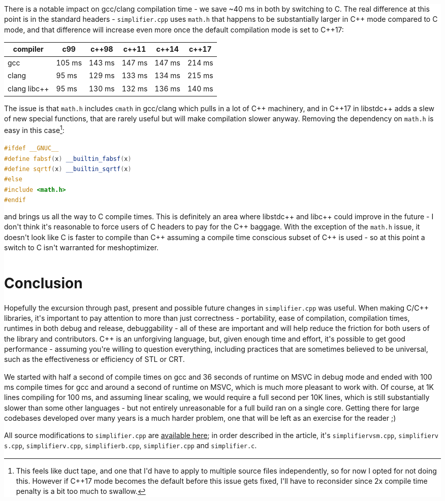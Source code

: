 There is a notable impact on gcc/clang compilation time - we save ~40 ms in both by switching to C. The real difference at this point is in the standard headers - `simplifier.cpp` uses `math.h` that happens to be substantially larger in C++ mode compared to C mode, and that difference will increase even more once the default compilation mode is set to C++17:

| compiler     | c99    | c++98  | c++11  | c++14  | c++17  |
|--------------|--------|--------|--------|--------|--------|
| gcc          | 105 ms | 143 ms | 147 ms | 147 ms | 214 ms |
| clang        | 95 ms  | 129 ms | 133 ms | 134 ms | 215 ms |
| clang libc++ | 95 ms  | 130 ms | 132 ms | 136 ms | 140 ms |

The issue is that `math.h` includes `cmath` in gcc/clang which pulls in a lot of C++ machinery, and in C++17 in libstdc++ adds a slew of new special functions, that are rarely useful but will make compilation slower anyway. Removing the dependency on `math.h` is easy in this case[^8]:

```c++
#ifdef __GNUC__
#define fabsf(x) __builtin_fabsf(x)
#define sqrtf(x) __builtin_sqrtf(x)
#else
#include <math.h>
#endif
```

and brings us all the way to C compile times. This is definitely an area where libstdc++ and libc++ could improve in the future - I don't think it's reasonable to force users of C headers to pay for the C++ baggage. With the exception of the `math.h` issue, it doesn't look like C is faster to compile than C++ assuming a compile time conscious subset of C++ is used - so at this point a switch to C isn't warranted for meshoptimizer.

# Conclusion

Hopefully the excursion through past, present and possible future changes in `simplifier.cpp` was useful. When making C/C++ libraries, it's important to pay attention to more than just correctness - portability, ease of compilation, compilation times, runtimes in both debug and release, debuggability - all of these are important and will help reduce the friction for both users of the library and contributors. C++ is an unforgiving language, but, given enough time and effort, it's possible to get good performance - assuming you're willing to question everything, including practices that are sometimes believed to be universal, such as the effectiveness or efficiency of STL or CRT.

We started with half a second of compile times on gcc and 36 seconds of runtime on MSVC in debug mode and ended with 100 ms compile times for gcc and around a second of runtime on MSVC, which is much more pleasant to work with. Of course, at 1K lines compiling for 100 ms, and assuming linear scaling, we would require a full second per 10K lines, which is still substantially slower than some other languages - but not entirely unreasonable for a full build ran on a single core. Getting there for large codebases developed over many years is a much harder problem, one that will be left as an exercise for the reader ;)

All source modifications to `simplifier.cpp` are [available here](https://gist.github.com/zeux/bf847986e0474cf48f61bb5749da38e4); in order described in the article, it's `simplifiervsm.cpp`, `simplifiervs.cpp`, `simplifierv.cpp`, `simplifierb.cpp`, `simplifier.cpp` and `simplifier.c`.


[^1]: Some time last year during a regular lunch time C++ discussion at work somebody said "there's a good language subset of C++, C with classes", to which I replied "there's an even better subset, C with structs". That's what most of meshoptimizer source code looks like, barring a few templates :)
[^2]: The hash table interface is just two functions, `hashBuckets` and `hashLookup`: [simplifier.cpp:124](https://github.com/zeux/meshoptimizer/blob/c93ba0987baa84bd73b61edf1c0ba7ba2e48df4b/src/simplifier.cpp#L124)
[^3]: Using 11 bits is a reasonable choice because that requires a 2048-entry histogram, which takes 8 KB and comfortably fits within a 16 KB L1 cache. Given a 32 KB L1 cache you can extend the histogram to 12 bits but going beyond that is generally less efficient. You can read more about the radix sort in the [Radix Sort Revisited](http://www.codercorner.com/RadixSortRevisited.htm) article by Pierre Terdiman.
[^4]: The full implementation of `sortEdgeCollapses` function is available here: [simplifier.cpp:712](https://github.com/zeux/meshoptimizer/blob/c93ba0987baa84bd73b61edf1c0ba7ba2e48df4b/src/simplifier.cpp#L712)
[^5]: This class is no longer a part of meshoptimizer, but you can look at the older slightly longer version here: [meshoptimizer.h:605](https://github.com/zeux/meshoptimizer/blob/5b0d10bb3c0c174965b716dda3270bce4f3278b6/src/meshoptimizer.h#L605)
[^6]: I discovered this after investigating the curious performance difference in debug; I'm loathe to repeat the debug benchmarks for all previous test cases, so I'll assume that the overhead is the extra ~30% seen on the `std::vector` - hopefully that doesn't change the general picture. I'm not sure why these assertions aren't enabled by default in the first place - that doesn't seem very user friendly - but this should mirror the default experience of working with these libraries.
[^7]: This class is used by all meshoptimizer algorithms and is available here: [meshoptimizer.h:662](https://github.com/zeux/meshoptimizer/blob/c93ba0987baa84bd73b61edf1c0ba7ba2e48df4b/src/meshoptimizer.h#L662)
[^8]: This feels like duct tape, and one that I'd have to apply to multiple source files independently, so for now I opted for not doing this. However if C++17 mode becomes the default before this issue gets fixed, I'll have to reconsider since 2x compile time penalty is a bit too much to swallow.